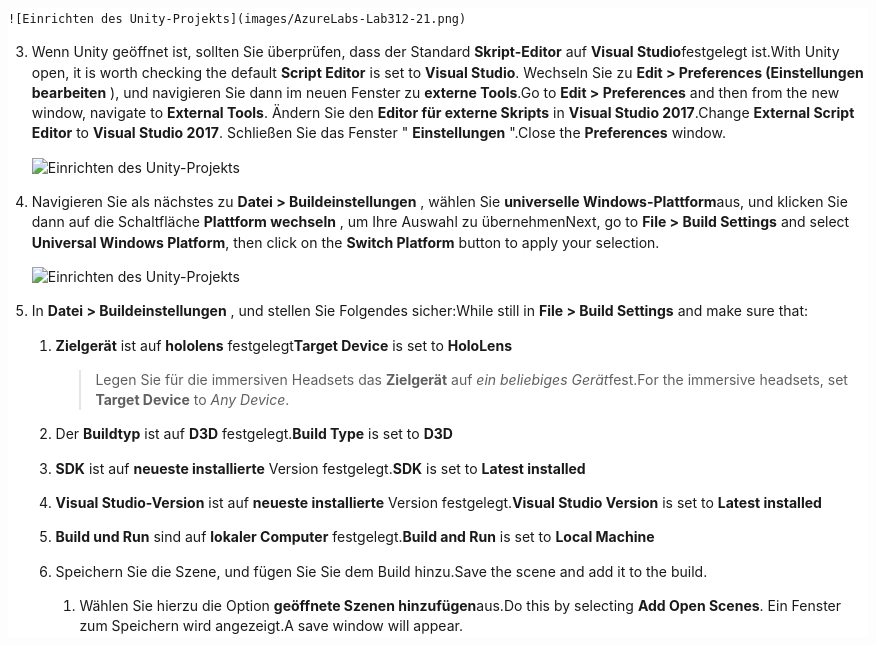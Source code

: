     ![Einrichten des Unity-Projekts](images/AzureLabs-Lab312-21.png)

3.  <span data-ttu-id="e24a1-265">Wenn Unity geöffnet ist, sollten Sie überprüfen, dass der Standard **Skript-Editor** auf **Visual Studio**festgelegt ist.</span><span class="sxs-lookup"><span data-stu-id="e24a1-265">With Unity open, it is worth checking the default **Script Editor** is set to **Visual Studio**.</span></span> <span data-ttu-id="e24a1-266">Wechseln Sie zu **Edit > Preferences (Einstellungen bearbeiten** ), und navigieren Sie dann im neuen Fenster zu **externe Tools**.</span><span class="sxs-lookup"><span data-stu-id="e24a1-266">Go to **Edit > Preferences** and then from the new window, navigate to **External Tools**.</span></span> <span data-ttu-id="e24a1-267">Ändern Sie den **Editor für externe Skripts** in **Visual Studio 2017**.</span><span class="sxs-lookup"><span data-stu-id="e24a1-267">Change **External Script Editor** to **Visual Studio 2017**.</span></span> <span data-ttu-id="e24a1-268">Schließen Sie das Fenster " **Einstellungen** ".</span><span class="sxs-lookup"><span data-stu-id="e24a1-268">Close the **Preferences** window.</span></span>

    ![Einrichten des Unity-Projekts](images/AzureLabs-Lab312-22.png)

4.  <span data-ttu-id="e24a1-270">Navigieren Sie als nächstes zu **Datei > Buildeinstellungen** , wählen Sie **universelle Windows-Plattform**aus, und klicken Sie dann auf die Schaltfläche **Plattform wechseln** , um Ihre Auswahl zu übernehmen</span><span class="sxs-lookup"><span data-stu-id="e24a1-270">Next, go to **File > Build Settings** and select **Universal Windows Platform**, then click on the **Switch Platform** button to apply your selection.</span></span>

    ![Einrichten des Unity-Projekts](images/AzureLabs-Lab312-23.png)

5.  <span data-ttu-id="e24a1-272">In **Datei > Buildeinstellungen** , und stellen Sie Folgendes sicher:</span><span class="sxs-lookup"><span data-stu-id="e24a1-272">While still in **File > Build Settings** and make sure that:</span></span>

    1.  <span data-ttu-id="e24a1-273">**Zielgerät** ist auf **hololens** festgelegt</span><span class="sxs-lookup"><span data-stu-id="e24a1-273">**Target Device** is set to **HoloLens**</span></span>

        > <span data-ttu-id="e24a1-274">Legen Sie für die immersiven Headsets das **Zielgerät** auf *ein beliebiges Gerät*fest.</span><span class="sxs-lookup"><span data-stu-id="e24a1-274">For the immersive headsets, set **Target Device** to *Any Device*.</span></span>

    2.  <span data-ttu-id="e24a1-275">Der **Buildtyp** ist auf **D3D** festgelegt.</span><span class="sxs-lookup"><span data-stu-id="e24a1-275">**Build Type** is set to **D3D**</span></span>

    3.  <span data-ttu-id="e24a1-276">**SDK** ist auf **neueste installierte** Version festgelegt.</span><span class="sxs-lookup"><span data-stu-id="e24a1-276">**SDK** is set to **Latest installed**</span></span>

    4.  <span data-ttu-id="e24a1-277">**Visual Studio-Version** ist auf **neueste installierte** Version festgelegt.</span><span class="sxs-lookup"><span data-stu-id="e24a1-277">**Visual Studio Version** is set to **Latest installed**</span></span>

    5.  <span data-ttu-id="e24a1-278">**Build und Run** sind auf **lokaler Computer** festgelegt.</span><span class="sxs-lookup"><span data-stu-id="e24a1-278">**Build and Run** is set to **Local Machine**</span></span>

    6.  <span data-ttu-id="e24a1-279">Speichern Sie die Szene, und fügen Sie Sie dem Build hinzu.</span><span class="sxs-lookup"><span data-stu-id="e24a1-279">Save the scene and add it to the build.</span></span> 

        1. <span data-ttu-id="e24a1-280">Wählen Sie hierzu die Option **geöffnete Szenen hinzufügen**aus.</span><span class="sxs-lookup"><span data-stu-id="e24a1-280">Do this by selecting **Add Open Scenes**.</span></span> <span data-ttu-id="e24a1-281">Ein Fenster zum Speichern wird angezeigt.</span><span class="sxs-lookup"><span data-stu-id="e24a1-281">A save window will appear.</span></span>
        